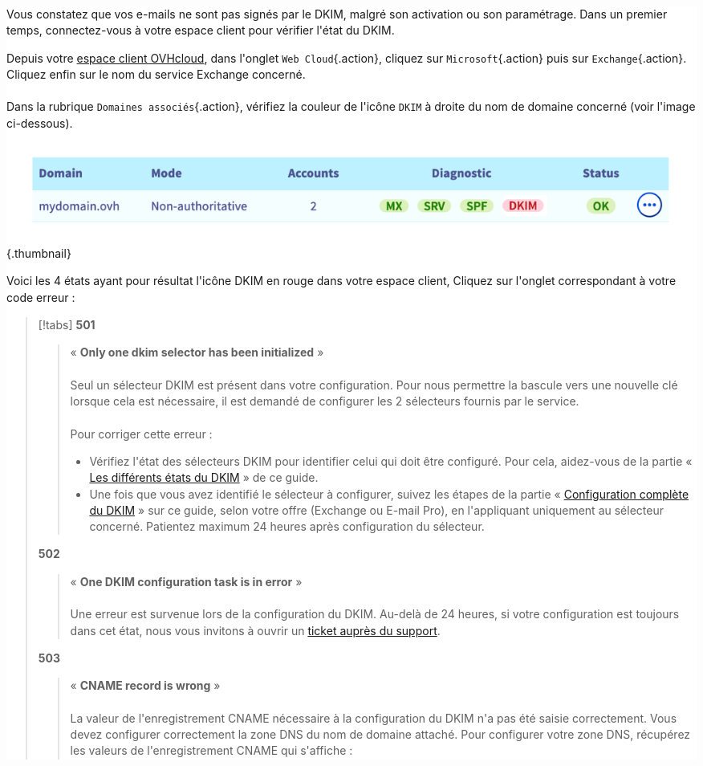 Vous constatez que vos e-mails ne sont pas signés par le DKIM, malgré son activation ou son paramétrage. Dans un premier temps, connectez-vous à votre espace client pour vérifier l'état du DKIM.

Depuis votre [espace client OVHcloud](/links/manager), dans l'onglet `Web Cloud`{.action}, cliquez sur `Microsoft`{.action} puis sur `Exchange`{.action}. Cliquez enfin sur le nom du service Exchange concerné.<br><br> Dans la rubrique `Domaines associés`{.action}, vérifiez la couleur de l'icône `DKIM` à droite du nom de domaine concerné (voir l'image ci-dessous).

![email](images/red-dkim.png){.thumbnail}

Voici les 4 états ayant pour résultat l'icône DKIM en rouge dans votre espace client, Cliquez sur l'onglet correspondant à votre code erreur :

> [!tabs]
> **501**
>>
>> « **Only one dkim selector has been initialized** »<br><br>
>> Seul un sélecteur DKIM est présent dans votre configuration. Pour nous permettre la bascule vers une nouvelle clé lorsque cela est nécessaire, il est demandé de configurer les 2 sélecteurs fournis par le service.<br><br>
>> Pour corriger cette erreur :
>> - Vérifiez l'état des sélecteurs DKIM pour identifier celui qui doit être configuré. Pour cela, aidez-vous de la partie « [Les différents états du DKIM](#dkim-status) » de ce guide.
>> - Une fois que vous avez identifié le sélecteur à configurer, suivez les étapes de la partie « [Configuration complète du DKIM](#firststep) » sur ce guide, selon votre offre (Exchange ou E-mail Pro), en l'appliquant uniquement au sélecteur concerné.
>> Patientez maximum 24 heures après configuration du sélecteur.
>>
> **502**
>>
>> « **One DKIM configuration task is in error** »<br><br>
>> Une erreur est survenue lors de la configuration du DKIM. Au-delà de 24 heures, si votre configuration est toujours dans cet état, nous vous invitons à ouvrir un [ticket auprès du support](https://help.ovhcloud.com/csm?id=csm_get_help).
>>
> **503**
>>
>> « **CNAME record is wrong** »<br><br>
>> La valeur de l'enregistrement CNAME nécessaire à la configuration du DKIM n'a pas été saisie correctement. Vous devez configurer correctement la zone DNS du nom de domaine attaché.
>> Pour configurer votre zone DNS, récupérez les valeurs de l'enregistrement CNAME qui s'affiche :
>>